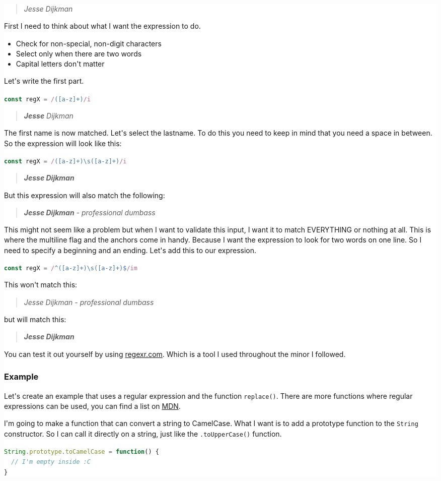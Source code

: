 > _Jesse Dijkman_

First I need to think about what I want the expression to do.

- Check for non-special, non-digit characters
- Select only when there are two words
- Capital letters don't matter

Let's write the first part.

```js
const regX = /([a-z]+)/i
```

> _**Jesse** Dijkman_

The first name is now matched. Let's select the lastname. To do this you need to keep in mind that you need a space in between. So the expression will look like this:

```js
const regX = /([a-z]+)\s([a-z]+)/i
```

> _**Jesse Dijkman**_

But this expression will also match the following:

> _**Jesse Dijkman** - professional dumbass_

This might not seem like a problem but when I want to validate this input, I want it to match EVERYTHING or nothing at all. This is where the multiline flag and the anchors come in handy. Because I want the expression to look for two words on one line. So I need to specify a beginning and an ending. Let's add this to our expression.

```js
const regX = /^([a-z]+)\s([a-z]+)$/im
```

This won't match this:

> _Jesse Dijkman - professional dumbass_

but will match this:

> _**Jesse Dijkman**_

You can test it out yourself by using [regexr.com](https://regexr.com/). Which is a tool I used throughout the minor I followed.

### Example

Let's create an example that uses a regular expression and the function `replace()`. There are more functions where regular expressions can be used, you can find a list on [MDN](https://developer.mozilla.org/en-US/docs/Web/JavaScript/Guide/Regular_Expressions#Working_with_regular_expressions).

I'm going to make a function that can convert a string to CamelCase. What I want is to add a prototype function to the `String` constructor. So I can call it directly on a string, just like the `.toUpperCase()` function.

```js
String.prototype.toCamelCase = function() {
  // I'm empty inside :C
}
```
